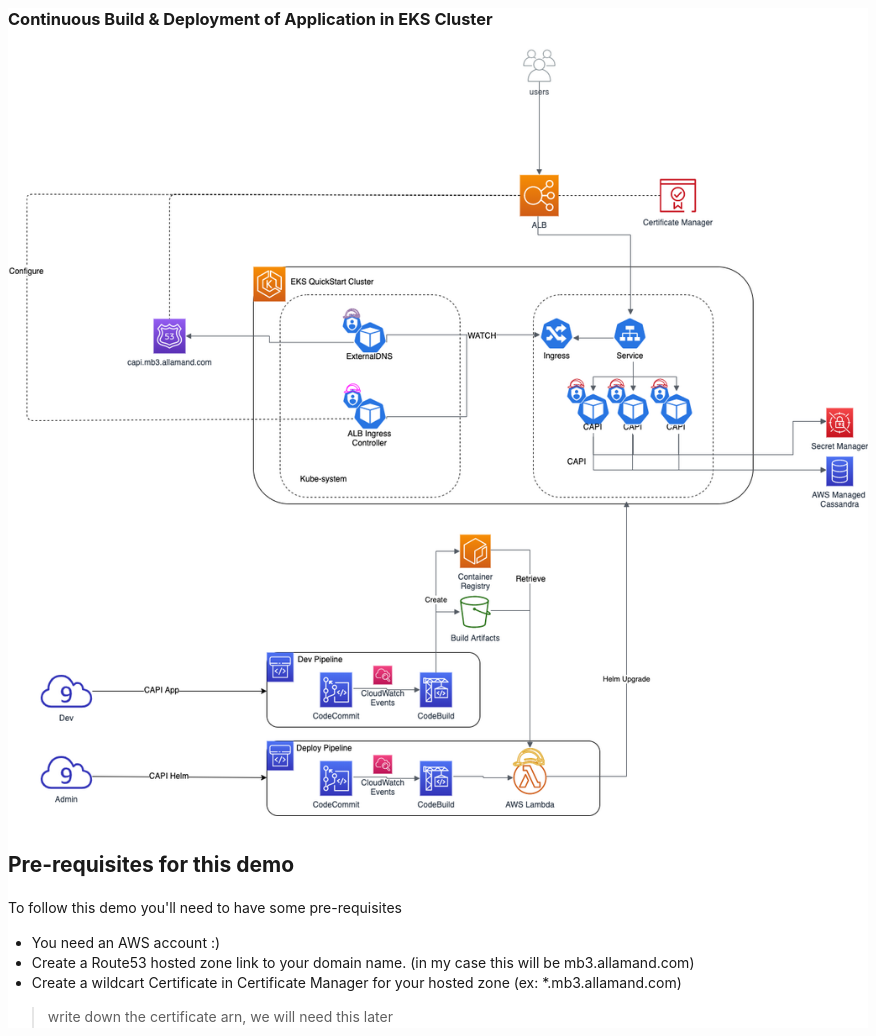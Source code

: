 ### Continuous Build & Deployment of Application in EKS Cluster

![](img/mb3-pipeline.png)


## Pre-requisites for this demo

To follow this demo you'll need to have some pre-requisites
- You need an AWS account :)
- Create a Route53 hosted zone link to your domain name. (in my case this will be mb3.allamand.com)
- Create a wildcart Certificate in Certificate Manager for your hosted zone (ex: *.mb3.allamand.com)
> write down the certificate arn, we will need this later
